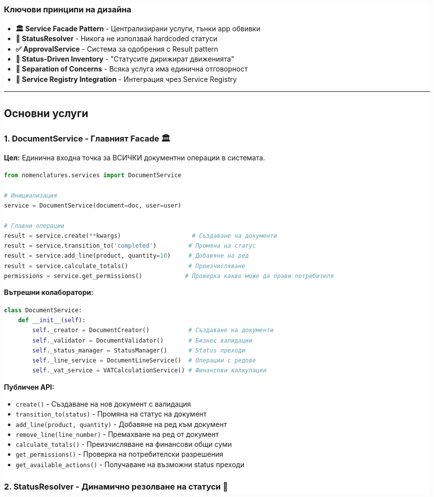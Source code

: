 ### Ключови принципи на дизайна

- **🏛️ Service Facade Pattern** - Централизирани услуги, тънки app обвивки
- **🎯 StatusResolver** - Никога не използвай hardcoded статуси
- **✅ ApprovalService** - Система за одобрения с Result pattern
- **🔄 Status-Driven Inventory** - "Статусите дирижират движенията"
- **🎯 Separation of Concerns** - Всяка услуга има единична отговорност
- **🔌 Service Registry Integration** - Интеграция чрез Service Registry

---

## Основни услуги

### 1. **DocumentService** - Главният Facade 🏛️

**Цел:** Единична входна точка за ВСИЧКИ документни операции в системата.

```python
from nomenclatures.services import DocumentService

# Инициализация
service = DocumentService(document=doc, user=user)

# Главни операции
result = service.create(**kwargs)                    # Създаване на документи
result = service.transition_to('completed')         # Промяна на статус
result = service.add_line(product, quantity=10)     # Добавяне на ред
result = service.calculate_totals()                 # Преизчисляване
permissions = service.get_permissions()            # Проверка какво може да прави потребителя
```

**Вътрешни колаборатори:**
```python
class DocumentService:
    def __init__(self):
        self._creator = DocumentCreator()           # Създаване на документи
        self._validator = DocumentValidator()       # Бизнес валидации
        self._status_manager = StatusManager()      # Status преходи
        self._line_service = DocumentLineService()  # Операции с редове
        self._vat_service = VATCalculationService() # Финансови калкулации
```

**Публичен API:**
- `create()` - Създаване на нов документ с валидация
- `transition_to(status)` - Промяна на статус на документ
- `add_line(product, quantity)` - Добавяне на ред към документ
- `remove_line(line_number)` - Премахване на ред от документ
- `calculate_totals()` - Преизчисляване на финансови общи суми
- `get_permissions()` - Проверка на потребителски разрешения
- `get_available_actions()` - Получаване на възможни status преходи

### 2. **StatusResolver** - Динамично резолване на статуси 🎯
